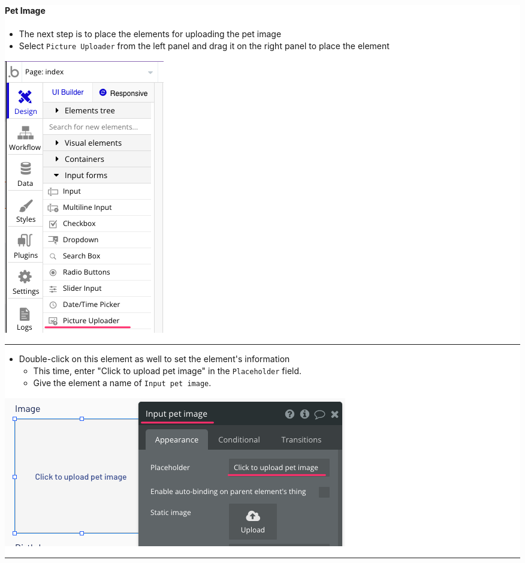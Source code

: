 
#### Pet Image

- The next step is to place the elements for uploading the pet image
- Select `Picture Uploader` from the left panel and drag it on the right panel to place the element

![bg right h:700px](images/2021-11-11-23-46-49.png)

---

- Double-click on this element as well to set the element's information
  - This time, enter "Click to upload pet image" in the `Placeholder` field.
  - Give the element a name of `Input pet image`.

![w:800px](images/2021-11-11-23-48-59.png)

---

